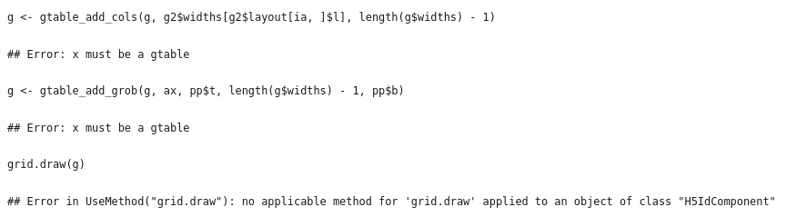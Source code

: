     g <- gtable_add_cols(g, g2$widths[g2$layout[ia, ]$l], length(g$widths) - 1)

    ## Error: x must be a gtable

    g <- gtable_add_grob(g, ax, pp$t, length(g$widths) - 1, pp$b)

    ## Error: x must be a gtable

    grid.draw(g)

    ## Error in UseMethod("grid.draw"): no applicable method for 'grid.draw' applied to an object of class "H5IdComponent"



